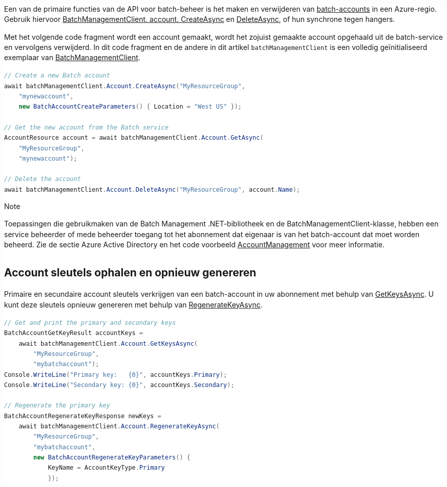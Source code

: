 Een van de primaire functies van de API voor batch-beheer is het maken en verwijderen van [batch-accounts](accounts.md) in een Azure-regio. Gebruik hiervoor [BatchManagementClient. account. CreateAsync](/dotnet/api/microsoft.azure.management.batch.batchaccountoperationsextensions.createasync) en [DeleteAsync](/dotnet/api/microsoft.azure.management.batch.batchaccountoperationsextensions.deleteasync), of hun synchrone tegen hangers.

Met het volgende code fragment wordt een account gemaakt, wordt het zojuist gemaakte account opgehaald uit de batch-service en vervolgens verwijderd. In dit code fragment en de andere in dit artikel `batchManagementClient` is een volledig geïnitialiseerd exemplaar van [BatchManagementClient](/dotnet/api/microsoft.azure.management.batch.batchmanagementclient).

```csharp
// Create a new Batch account
await batchManagementClient.Account.CreateAsync("MyResourceGroup",
    "mynewaccount",
    new BatchAccountCreateParameters() { Location = "West US" });

// Get the new account from the Batch service
AccountResource account = await batchManagementClient.Account.GetAsync(
    "MyResourceGroup",
    "mynewaccount");

// Delete the account
await batchManagementClient.Account.DeleteAsync("MyResourceGroup", account.Name);
```

> [!NOTE]
> Toepassingen die gebruikmaken van de Batch Management .NET-bibliotheek en de BatchManagementClient-klasse, hebben een service beheerder of mede beheerder toegang tot het abonnement dat eigenaar is van het batch-account dat moet worden beheerd. Zie de sectie Azure Active Directory en het code voorbeeld [AccountManagement](https://github.com/Azure-Samples/azure-batch-samples/tree/master/CSharp/AccountManagement) voor meer informatie.

## <a name="retrieve-and-regenerate-account-keys"></a>Account sleutels ophalen en opnieuw genereren

Primaire en secundaire account sleutels verkrijgen van een batch-account in uw abonnement met behulp van [GetKeysAsync](/dotnet/api/microsoft.azure.management.batch.batchaccountoperationsextensions.getkeysasync). U kunt deze sleutels opnieuw genereren met behulp van [RegenerateKeyAsync](/dotnet/api/microsoft.azure.management.batch.batchaccountoperationsextensions.regeneratekeyasync).

```csharp
// Get and print the primary and secondary keys
BatchAccountGetKeyResult accountKeys =
    await batchManagementClient.Account.GetKeysAsync(
        "MyResourceGroup",
        "mybatchaccount");
Console.WriteLine("Primary key:   {0}", accountKeys.Primary);
Console.WriteLine("Secondary key: {0}", accountKeys.Secondary);

// Regenerate the primary key
BatchAccountRegenerateKeyResponse newKeys =
    await batchManagementClient.Account.RegenerateKeyAsync(
        "MyResourceGroup",
        "mybatchaccount",
        new BatchAccountRegenerateKeyParameters() {
            KeyName = AccountKeyType.Primary
            });
```
